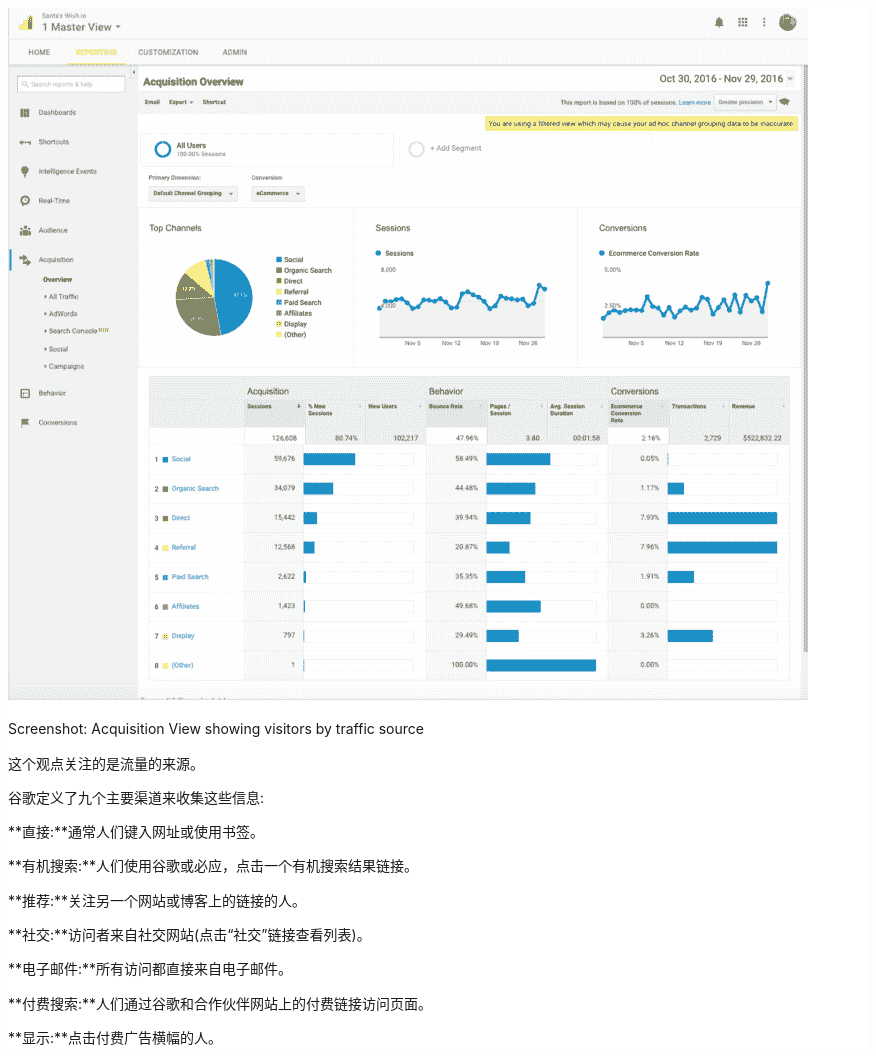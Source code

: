 ![qWUntTHp5VkP6zac29-4Hin6IXaL4bbnaFu6](img/3e7e08c0206a51095aab69556a112558.png)

Screenshot: Acquisition View showing visitors by traffic source

这个观点关注的是流量的来源。

谷歌定义了九个主要渠道来收集这些信息:

**直接:**通常人们键入网址或使用书签。

**有机搜索:**人们使用谷歌或必应，点击一个有机搜索结果链接。

**推荐:**关注另一个网站或博客上的链接的人。

**社交:**访问者来自社交网站(点击“社交”链接查看列表)。

**电子邮件:**所有访问都直接来自电子邮件。

**付费搜索:**人们通过谷歌和合作伙伴网站上的付费链接访问页面。

**显示:**点击付费广告横幅的人。

